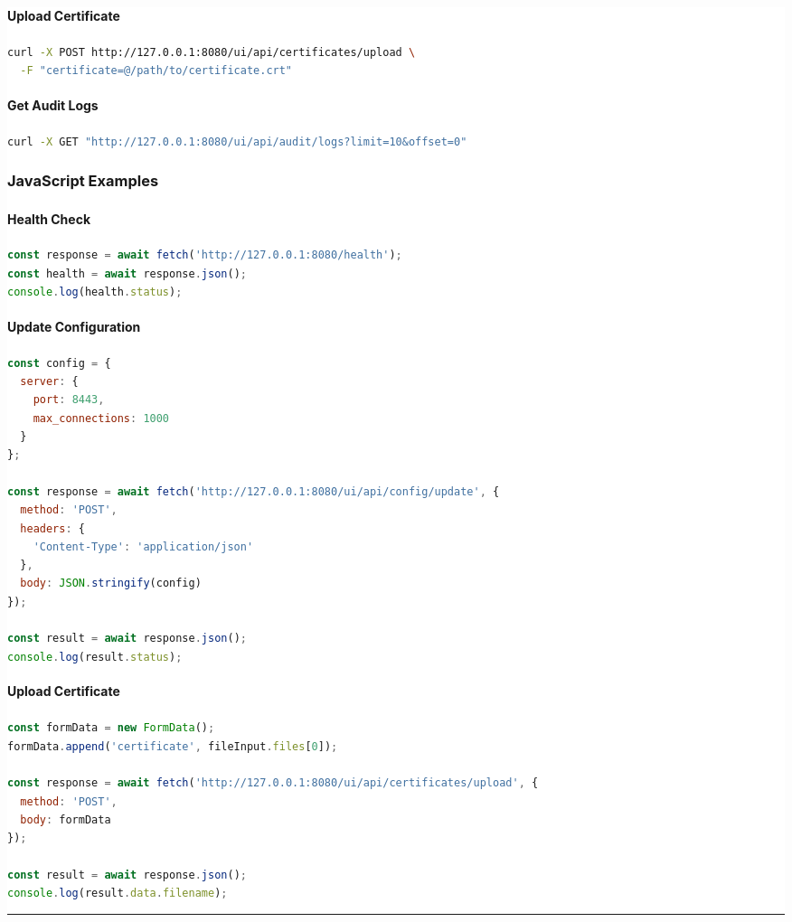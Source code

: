 #### Upload Certificate
```bash
curl -X POST http://127.0.0.1:8080/ui/api/certificates/upload \
  -F "certificate=@/path/to/certificate.crt"
```

#### Get Audit Logs
```bash
curl -X GET "http://127.0.0.1:8080/ui/api/audit/logs?limit=10&offset=0"
```

### JavaScript Examples

#### Health Check
```javascript
const response = await fetch('http://127.0.0.1:8080/health');
const health = await response.json();
console.log(health.status);
```

#### Update Configuration
```javascript
const config = {
  server: {
    port: 8443,
    max_connections: 1000
  }
};

const response = await fetch('http://127.0.0.1:8080/ui/api/config/update', {
  method: 'POST',
  headers: {
    'Content-Type': 'application/json'
  },
  body: JSON.stringify(config)
});

const result = await response.json();
console.log(result.status);
```

#### Upload Certificate
```javascript
const formData = new FormData();
formData.append('certificate', fileInput.files[0]);

const response = await fetch('http://127.0.0.1:8080/ui/api/certificates/upload', {
  method: 'POST',
  body: formData
});

const result = await response.json();
console.log(result.data.filename);
```

---